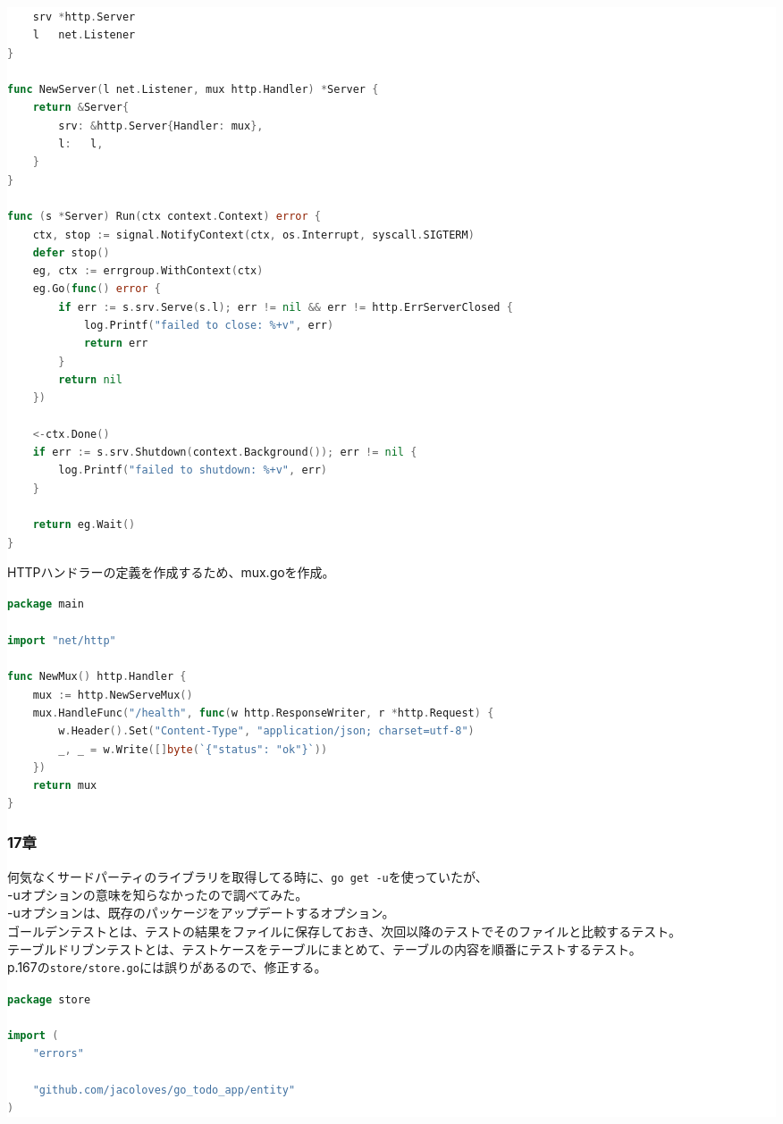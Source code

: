 ```go
	srv *http.Server
	l   net.Listener
}

func NewServer(l net.Listener, mux http.Handler) *Server {
	return &Server{
		srv: &http.Server{Handler: mux},
		l:   l,
	}
}

func (s *Server) Run(ctx context.Context) error {
	ctx, stop := signal.NotifyContext(ctx, os.Interrupt, syscall.SIGTERM)
	defer stop()
	eg, ctx := errgroup.WithContext(ctx)
	eg.Go(func() error {
		if err := s.srv.Serve(s.l); err != nil && err != http.ErrServerClosed {
			log.Printf("failed to close: %+v", err)
			return err
		}
		return nil
	})

	<-ctx.Done()
	if err := s.srv.Shutdown(context.Background()); err != nil {
		log.Printf("failed to shutdown: %+v", err)
	}

	return eg.Wait()
}
```
HTTPハンドラーの定義を作成するため、mux.goを作成。   
```go
package main

import "net/http"

func NewMux() http.Handler {
	mux := http.NewServeMux()
	mux.HandleFunc("/health", func(w http.ResponseWriter, r *http.Request) {
		w.Header().Set("Content-Type", "application/json; charset=utf-8")
		_, _ = w.Write([]byte(`{"status": "ok"}`))
	})
	return mux
}
```

### 17章
何気なくサードパーティのライブラリを取得してる時に、`go get -u`を使っていたが、   
-uオプションの意味を知らなかったので調べてみた。   
-uオプションは、既存のパッケージをアップデートするオプション。   
ゴールデンテストとは、テストの結果をファイルに保存しておき、次回以降のテストでそのファイルと比較するテスト。   
テーブルドリブンテストとは、テストケースをテーブルにまとめて、テーブルの内容を順番にテストするテスト。   
p.167の`store/store.go`には誤りがあるので、修正する。   
```go
package store

import (
	"errors"

	"github.com/jacoloves/go_todo_app/entity"
)

```
